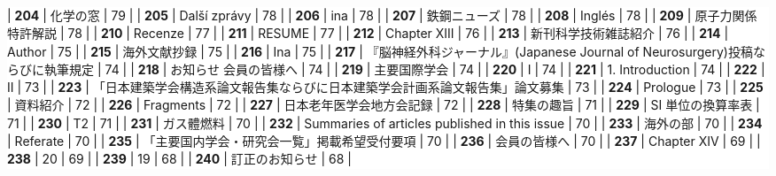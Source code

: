 | **204** | 化学の窓                                                                                             | 79                   |
| **205** | Další zprávy                                                                                         | 78                   |
| **206** | ina                                                                                                  | 78                   |
| **207** | 鉄鋼ニューズ                                                                                         | 78                   |
| **208** | Inglés                                                                                               | 78                   |
| **209** | 原子力関係特許解説                                                                                   | 78                   |
| **210** | Recenze                                                                                              | 77                   |
| **211** | RESUME                                                                                               | 77                   |
| **212** | Chapter XIII                                                                                         | 76                   |
| **213** | 新刊科学技術雑誌紹介                                                                                 | 76                   |
| **214** | Author                                                                                               | 75                   |
| **215** | 海外文献抄録                                                                                         | 75                   |
| **216** | Ina                                                                                                  | 75                   |
| **217** | 『脳神経外科ジャーナル』(Japanese Journal of Neurosurgery)投稿ならびに執筆規定                       | 74                   |
| **218** | お知らせ 会員の皆様へ                                                                                | 74                   |
| **219** | 主要国際学会                                                                                         | 74                   |
| **220** | I                                                                                                    | 74                   |
| **221** | 1. Introduction                                                                                      | 74                   |
| **222** | II                                                                                                   | 73                   |
| **223** | 「日本建築学会構造系論文報告集ならびに日本建築学会計画系論文報告集」論文募集                         | 73                   |
| **224** | Prologue                                                                                             | 73                   |
| **225** | 資料紹介                                                                                             | 72                   |
| **226** | Fragments                                                                                            | 72                   |
| **227** | 日本老年医学会地方会記録                                                                             | 72                   |
| **228** | 特集の趣旨                                                                                           | 71                   |
| **229** | SI 単位の換算率表                                                                                    | 71                   |
| **230** | T2                                                                                                   | 71                   |
| **231** | ガス體燃料                                                                                           | 70                   |
| **232** | Summaries of articles published in this issue                                                        | 70                   |
| **233** | 海外の部                                                                                             | 70                   |
| **234** | Referate                                                                                             | 70                   |
| **235** | 「主要国内学会・研究会一覧」掲載希望受付要項                                                         | 70                   |
| **236** | 会員の皆様へ                                                                                         | 70                   |
| **237** | Chapter XIV                                                                                          | 69                   |
| **238** | 20                                                                                                   | 69                   |
| **239** | 19                                                                                                   | 68                   |
| **240** | 訂正のお知らせ                                                                                       | 68                   |